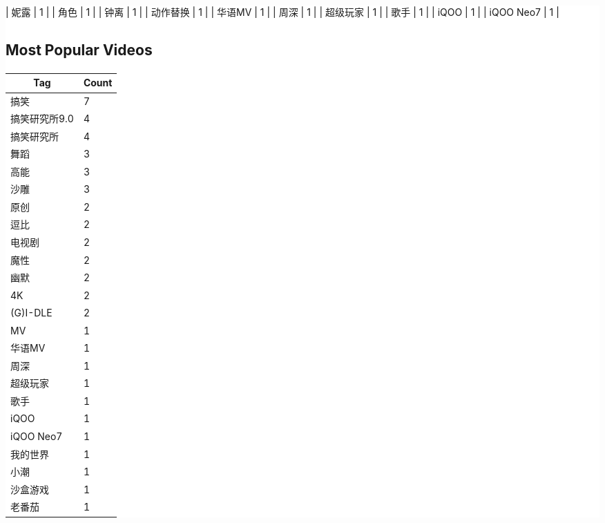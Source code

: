 | 妮露 | 1 |
| 角色 | 1 |
| 钟离 | 1 |
| 动作替换 | 1 |
| 华语MV | 1 |
| 周深 | 1 |
| 超级玩家 | 1 |
| 歌手 | 1 |
| iQOO | 1 |
| iQOO Neo7 | 1 |


## Most Popular Videos
| Tag | Count |
| --- | --- |
| 搞笑 | 7 |
| 搞笑研究所9.0 | 4 |
| 搞笑研究所 | 4 |
| 舞蹈 | 3 |
| 高能 | 3 |
| 沙雕 | 3 |
| 原创 | 2 |
| 逗比 | 2 |
| 电视剧 | 2 |
| 魔性 | 2 |
| 幽默 | 2 |
| 4K | 2 |
| (G)I-DLE | 2 |
| MV | 1 |
| 华语MV | 1 |
| 周深 | 1 |
| 超级玩家 | 1 |
| 歌手 | 1 |
| iQOO | 1 |
| iQOO Neo7 | 1 |
| 我的世界 | 1 |
| 小潮 | 1 |
| 沙盒游戏 | 1 |
| 老番茄 | 1 |